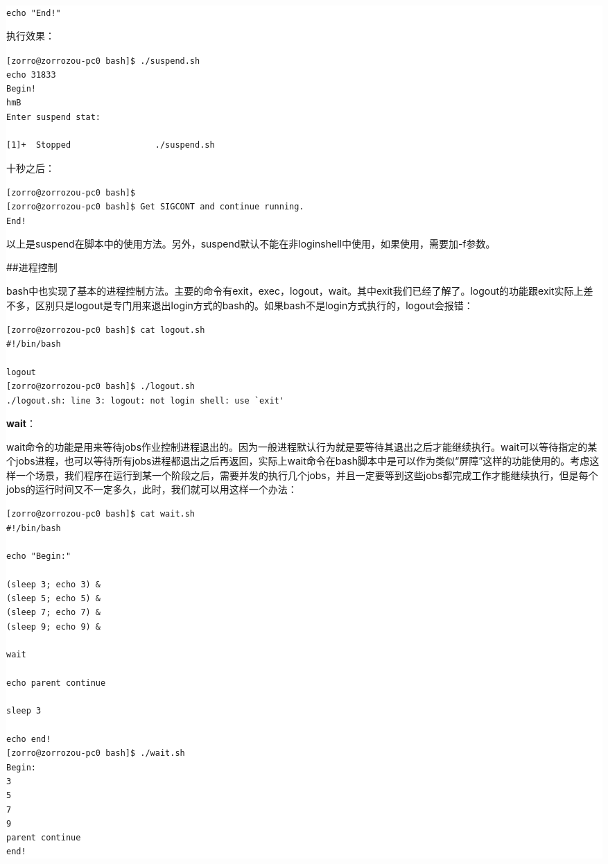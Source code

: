 	echo "End!"

执行效果：

	[zorro@zorrozou-pc0 bash]$ ./suspend.sh 
	echo 31833
	Begin!
	hmB
	Enter suspend stat:

	[1]+  Stopped                 ./suspend.sh

十秒之后：	

	[zorro@zorrozou-pc0 bash]$ 
	[zorro@zorrozou-pc0 bash]$ Get SIGCONT and continue running.
	End!

以上是suspend在脚本中的使用方法。另外，suspend默认不能在非loginshell中使用，如果使用，需要加-f参数。

##进程控制

bash中也实现了基本的进程控制方法。主要的命令有exit，exec，logout，wait。其中exit我们已经了解了。logout的功能跟exit实际上差不多，区别只是logout是专门用来退出login方式的bash的。如果bash不是login方式执行的，logout会报错：

	[zorro@zorrozou-pc0 bash]$ cat logout.sh 
	#!/bin/bash

	logout
	[zorro@zorrozou-pc0 bash]$ ./logout.sh 
	./logout.sh: line 3: logout: not login shell: use `exit'

**wait**：

wait命令的功能是用来等待jobs作业控制进程退出的。因为一般进程默认行为就是要等待其退出之后才能继续执行。wait可以等待指定的某个jobs进程，也可以等待所有jobs进程都退出之后再返回，实际上wait命令在bash脚本中是可以作为类似“屏障”这样的功能使用的。考虑这样一个场景，我们程序在运行到某一个阶段之后，需要并发的执行几个jobs，并且一定要等到这些jobs都完成工作才能继续执行，但是每个jobs的运行时间又不一定多久，此时，我们就可以用这样一个办法：

	[zorro@zorrozou-pc0 bash]$ cat wait.sh 
	#!/bin/bash

	echo "Begin:"

	(sleep 3; echo 3) &
	(sleep 5; echo 5) &
	(sleep 7; echo 7) &
	(sleep 9; echo 9) &

	wait

	echo parent continue

	sleep 3

	echo end!
	[zorro@zorrozou-pc0 bash]$ ./wait.sh 
	Begin:
	3
	5
	7
	9
	parent continue
	end!
